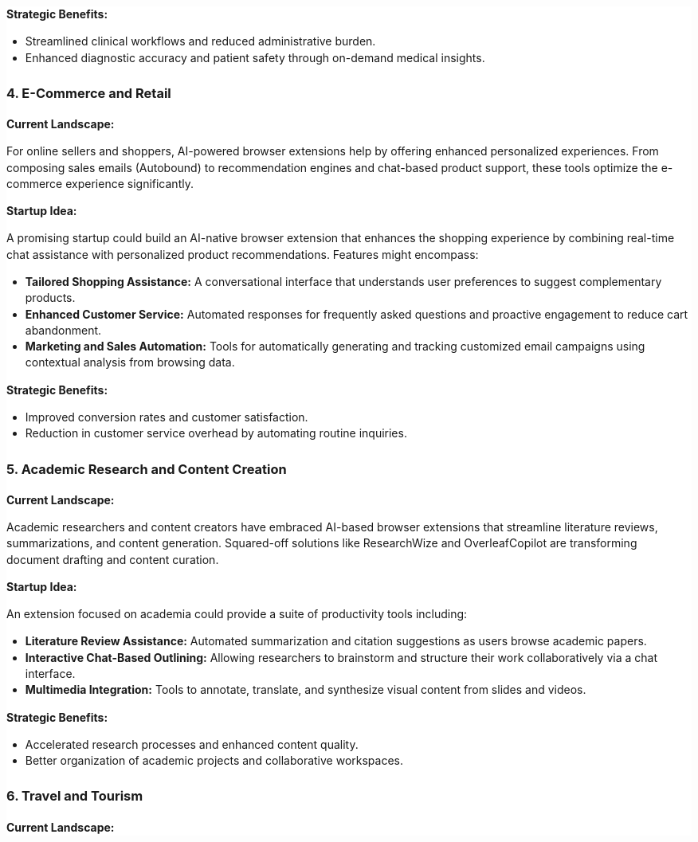 **Strategic Benefits:**

- Streamlined clinical workflows and reduced administrative burden.
- Enhanced diagnostic accuracy and patient safety through on-demand medical insights.

### 4. E-Commerce and Retail

**Current Landscape:**

For online sellers and shoppers, AI-powered browser extensions help by offering enhanced personalized experiences. From composing sales emails (Autobound) to recommendation engines and chat-based product support, these tools optimize the e-commerce experience significantly.

**Startup Idea:**

A promising startup could build an AI-native browser extension that enhances the shopping experience by combining real-time chat assistance with personalized product recommendations. Features might encompass:

- **Tailored Shopping Assistance:** A conversational interface that understands user preferences to suggest complementary products.
- **Enhanced Customer Service:** Automated responses for frequently asked questions and proactive engagement to reduce cart abandonment.
- **Marketing and Sales Automation:** Tools for automatically generating and tracking customized email campaigns using contextual analysis from browsing data.

**Strategic Benefits:**

- Improved conversion rates and customer satisfaction.
- Reduction in customer service overhead by automating routine inquiries.

### 5. Academic Research and Content Creation

**Current Landscape:**

Academic researchers and content creators have embraced AI-based browser extensions that streamline literature reviews, summarizations, and content generation. Squared-off solutions like ResearchWize and OverleafCopilot are transforming document drafting and content curation.

**Startup Idea:**

An extension focused on academia could provide a suite of productivity tools including:

- **Literature Review Assistance:** Automated summarization and citation suggestions as users browse academic papers.
- **Interactive Chat-Based Outlining:** Allowing researchers to brainstorm and structure their work collaboratively via a chat interface.
- **Multimedia Integration:** Tools to annotate, translate, and synthesize visual content from slides and videos.

**Strategic Benefits:**

- Accelerated research processes and enhanced content quality.
- Better organization of academic projects and collaborative workspaces.

### 6. Travel and Tourism

**Current Landscape:**
